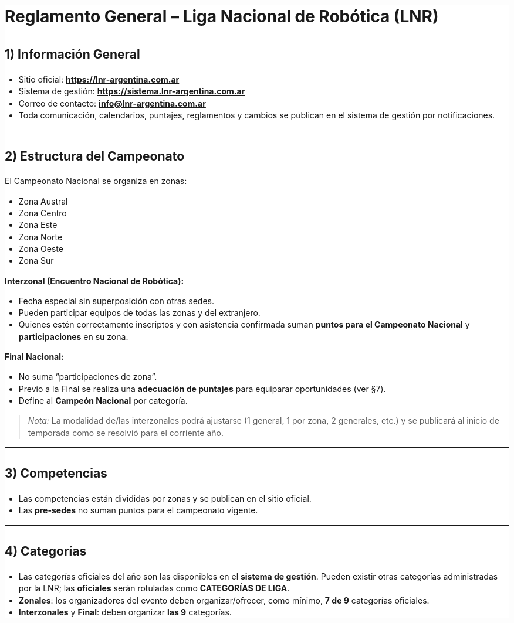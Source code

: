 # Reglamento General – Liga Nacional de Robótica (LNR)


## 1) Información General
- Sitio oficial: **https://lnr-argentina.com.ar**
- Sistema de gestión: **https://sistema.lnr-argentina.com.ar**
- Correo de contacto: **info@lnr-argentina.com.ar**
- Toda comunicación, calendarios, puntajes, reglamentos y cambios se publican en el sistema de gestión por notificaciones.


---


## 2) Estructura del Campeonato
El Campeonato Nacional se organiza en zonas:
- Zona Austral
- Zona Centro
- Zona Este
- Zona Norte
- Zona Oeste
- Zona Sur


**Interzonal (Encuentro Nacional de Robótica):**
- Fecha especial sin superposición con otras sedes.
- Pueden participar equipos de todas las zonas y del extranjero.
- Quienes estén correctamente inscriptos y con asistencia confirmada suman **puntos para el Campeonato Nacional** y **participaciones** en su zona.


**Final Nacional:**
- No suma “participaciones de zona”.
- Previo a la Final se realiza una **adecuación de puntajes** para equiparar oportunidades (ver §7).
- Define al **Campeón Nacional** por categoría.


> *Nota:* La modalidad de/las interzonales podrá ajustarse (1 general, 1 por zona, 2 generales, etc.) y se publicará al inicio de temporada como se resolvió para el corriente año.


---


## 3) Competencias
- Las competencias están divididas por zonas y se publican en el sitio oficial.
- Las **pre-sedes** no suman puntos para el campeonato vigente.


---


## 4) Categorías
- Las categorías oficiales del año son las disponibles en el **sistema de gestión**. Pueden existir otras categorías administradas por la LNR; las **oficiales** serán rotuladas como **CATEGORÍAS DE LIGA**.
- **Zonales**: los organizadores del evento deben organizar/ofrecer, como mínimo, **7 de 9** categorías oficiales.
- **Interzonales** y **Final**: deben organizar **las 9** categorías.
